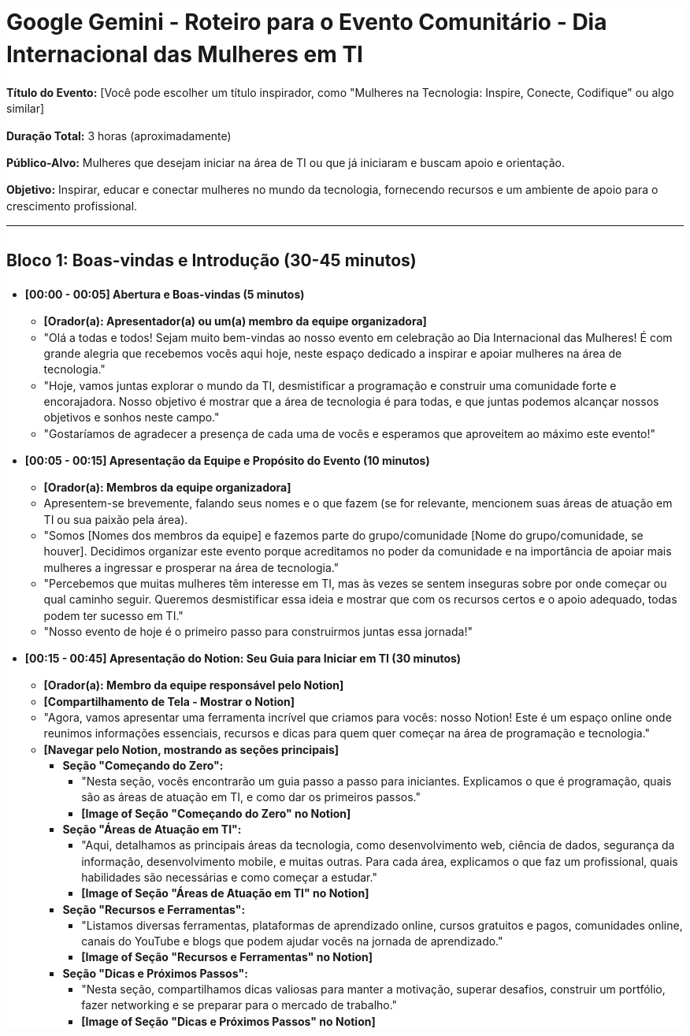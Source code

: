 # Google Gemini - Roteiro para o Evento Comunitário - Dia Internacional das Mulheres em TI

**Título do Evento:** [Você pode escolher um título inspirador, como "Mulheres na Tecnologia: Inspire, Conecte, Codifique" ou algo similar]

**Duração Total:** 3 horas (aproximadamente)

**Público-Alvo:** Mulheres que desejam iniciar na área de TI ou que já iniciaram e buscam apoio e orientação.

**Objetivo:** Inspirar, educar e conectar mulheres no mundo da tecnologia, fornecendo recursos e um ambiente de apoio para o crescimento profissional.

---

## Bloco 1: Boas-vindas e Introdução (30-45 minutos)

*   **[00:00 - 00:05] Abertura e Boas-vindas (5 minutos)**
    *   **[Orador(a): Apresentador(a) ou um(a) membro da equipe organizadora]**
    *   "Olá a todas e todos! Sejam muito bem-vindas ao nosso evento em celebração ao Dia Internacional das Mulheres! É com grande alegria que recebemos vocês aqui hoje, neste espaço dedicado a inspirar e apoiar mulheres na área de tecnologia."
    *   "Hoje, vamos juntas explorar o mundo da TI, desmistificar a programação e construir uma comunidade forte e encorajadora. Nosso objetivo é mostrar que a área de tecnologia é para todas, e que juntas podemos alcançar nossos objetivos e sonhos neste campo."
    *   "Gostaríamos de agradecer a presença de cada uma de vocês e esperamos que aproveitem ao máximo este evento!"

*   **[00:05 - 00:15] Apresentação da Equipe e Propósito do Evento (10 minutos)**
    *   **[Orador(a): Membros da equipe organizadora]**
    *   Apresentem-se brevemente, falando seus nomes e o que fazem (se for relevante, mencionem suas áreas de atuação em TI ou sua paixão pela área).
    *   "Somos [Nomes dos membros da equipe] e fazemos parte do grupo/comunidade [Nome do grupo/comunidade, se houver]. Decidimos organizar este evento porque acreditamos no poder da comunidade e na importância de apoiar mais mulheres a ingressar e prosperar na área de tecnologia."
    *   "Percebemos que muitas mulheres têm interesse em TI, mas às vezes se sentem inseguras sobre por onde começar ou qual caminho seguir. Queremos desmistificar essa ideia e mostrar que com os recursos certos e o apoio adequado, todas podem ter sucesso em TI."
    *   "Nosso evento de hoje é o primeiro passo para construirmos juntas essa jornada!"

*   **[00:15 - 00:45] Apresentação do Notion: Seu Guia para Iniciar em TI (30 minutos)**
    *   **[Orador(a): Membro da equipe responsável pelo Notion]**
    *   **[Compartilhamento de Tela - Mostrar o Notion]**
    *   "Agora, vamos apresentar uma ferramenta incrível que criamos para vocês: nosso Notion! Este é um espaço online onde reunimos informações essenciais, recursos e dicas para quem quer começar na área de programação e tecnologia."
    *   **[Navegar pelo Notion, mostrando as seções principais]**
        *   **Seção "Começando do Zero":**
            *   "Nesta seção, vocês encontrarão um guia passo a passo para iniciantes. Explicamos o que é programação, quais são as áreas de atuação em TI, e como dar os primeiros passos."
            *   **[Image of Seção "Começando do Zero" no Notion]**
        *   **Seção "Áreas de Atuação em TI":**
            *   "Aqui, detalhamos as principais áreas da tecnologia, como desenvolvimento web, ciência de dados, segurança da informação, desenvolvimento mobile, e muitas outras. Para cada área, explicamos o que faz um profissional, quais habilidades são necessárias e como começar a estudar."
            *   **[Image of Seção "Áreas de Atuação em TI" no Notion]**
        *   **Seção "Recursos e Ferramentas":**
            *   "Listamos diversas ferramentas, plataformas de aprendizado online, cursos gratuitos e pagos, comunidades online, canais do YouTube e blogs que podem ajudar vocês na jornada de aprendizado."
            *   **[Image of Seção "Recursos e Ferramentas" no Notion]**
        *   **Seção "Dicas e Próximos Passos":**
            *   "Nesta seção, compartilhamos dicas valiosas para manter a motivação, superar desafios, construir um portfólio, fazer networking e se preparar para o mercado de trabalho."
            *   **[Image of Seção "Dicas e Próximos Passos" no Notion]**